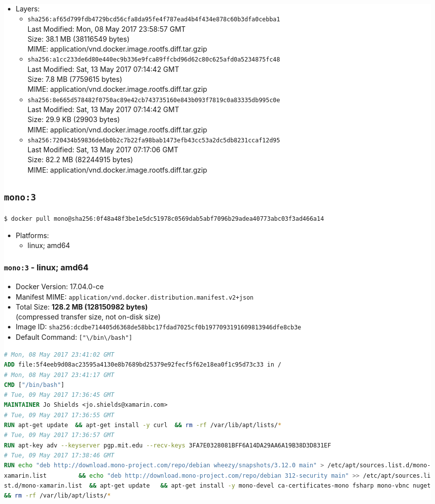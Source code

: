 -	Layers:
	-	`sha256:af65d799fdb4729bcd56cfa8da95fe4f787ead4b4f434e878c60b3dfa0cebba1`  
		Last Modified: Mon, 08 May 2017 23:58:57 GMT  
		Size: 38.1 MB (38116549 bytes)  
		MIME: application/vnd.docker.image.rootfs.diff.tar.gzip
	-	`sha256:a1cc233de6d80e440ec9b336e9fca89ffcbd96d62c80c625afd0a5234875fc48`  
		Last Modified: Sat, 13 May 2017 07:14:42 GMT  
		Size: 7.8 MB (7759615 bytes)  
		MIME: application/vnd.docker.image.rootfs.diff.tar.gzip
	-	`sha256:8e665d578482f0750ac89e42cb743735160e843b093f7819c0a83335db995c0e`  
		Last Modified: Sat, 13 May 2017 07:14:42 GMT  
		Size: 29.9 KB (29903 bytes)  
		MIME: application/vnd.docker.image.rootfs.diff.tar.gzip
	-	`sha256:720434b59836de6b0b2c7b22fa98bab1473efb43cc53a2dc5db8231ccaf12d95`  
		Last Modified: Sat, 13 May 2017 07:17:06 GMT  
		Size: 82.2 MB (82244915 bytes)  
		MIME: application/vnd.docker.image.rootfs.diff.tar.gzip

## `mono:3`

```console
$ docker pull mono@sha256:0f48a48f3be1e5dc51978c0569dab5abf7096b29adea40773abc03f3ad466a14
```

-	Platforms:
	-	linux; amd64

### `mono:3` - linux; amd64

-	Docker Version: 17.04.0-ce
-	Manifest MIME: `application/vnd.docker.distribution.manifest.v2+json`
-	Total Size: **128.2 MB (128150982 bytes)**  
	(compressed transfer size, not on-disk size)
-	Image ID: `sha256:dcdbe714405d6368de58bbc17fdad7025cf0b1977093191609813946dfe8cb3e`
-	Default Command: `["\/bin\/bash"]`

```dockerfile
# Mon, 08 May 2017 23:41:02 GMT
ADD file:5f4eeb9d08ac23595a4130e8b7689bd25379e92fecf5f62e18ea0f1c95d73c33 in / 
# Mon, 08 May 2017 23:41:17 GMT
CMD ["/bin/bash"]
# Tue, 09 May 2017 17:36:45 GMT
MAINTAINER Jo Shields <jo.shields@xamarin.com>
# Tue, 09 May 2017 17:36:55 GMT
RUN apt-get update 	&& apt-get install -y curl 	&& rm -rf /var/lib/apt/lists/*
# Tue, 09 May 2017 17:36:57 GMT
RUN apt-key adv --keyserver pgp.mit.edu --recv-keys 3FA7E0328081BFF6A14DA29AA6A19B38D3D831EF
# Tue, 09 May 2017 17:38:46 GMT
RUN echo "deb http://download.mono-project.com/repo/debian wheezy/snapshots/3.12.0 main" > /etc/apt/sources.list.d/mono-xamarin.list         && echo "deb http://download.mono-project.com/repo/debian 312-security main" >> /etc/apt/sources.list.d/mono-xamarin.list 	&& apt-get update 	&& apt-get install -y mono-devel ca-certificates-mono fsharp mono-vbnc nuget 	&& rm -rf /var/lib/apt/lists/*
```
